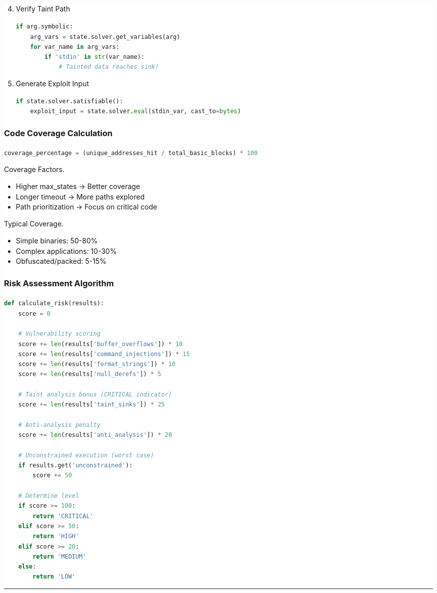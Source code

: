 4. Verify Taint Path
   ```python
   if arg.symbolic:
       arg_vars = state.solver.get_variables(arg)
       for var_name in arg_vars:
           if 'stdin' in str(var_name):
               # Tainted data reaches sink!
   ```

5. Generate Exploit Input
   ```python
   if state.solver.satisfiable():
       exploit_input = state.solver.eval(stdin_var, cast_to=bytes)
   ```


### Code Coverage Calculation

```python
coverage_percentage = (unique_addresses_hit / total_basic_blocks) * 100
```

Coverage Factors.
- Higher max_states → Better coverage
- Longer timeout → More paths explored
- Path prioritization → Focus on critical code

Typical Coverage.
- Simple binaries: 50-80%
- Complex applications: 10-30%
- Obfuscated/packed: 5-15%

### Risk Assessment Algorithm

```python
def calculate_risk(results):
    score = 0
    
    # Vulnerability scoring
    score += len(results['buffer_overflows']) * 10
    score += len(results['command_injections']) * 15
    score += len(results['format_strings']) * 10
    score += len(results['null_derefs']) * 5
    
    # Taint analysis bonus (CRITICAL indicator)
    score += len(results['taint_sinks']) * 25
    
    # Anti-analysis penalty
    score += len(results['anti_analysis']) * 20
    
    # Unconstrained execution (worst case)
    if results.get('unconstrained'):
        score += 50
    
    # Determine level
    if score >= 100:
        return 'CRITICAL'
    elif score >= 50:
        return 'HIGH'
    elif score >= 20:
        return 'MEDIUM'
    else:
        return 'LOW'
```

---